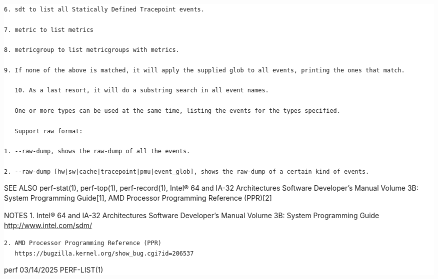 	6. sdt to list all Statically Defined Tracepoint events.

	7. metric to list metrics

	8. metricgroup to list metricgroups with metrics.

	9. If none of the above is matched, it will apply the supplied glob to all events, printing the ones that match.

       10. As a last resort, it will do a substring search in all event names.

       One or more types can be used at the same time, listing the events for the types specified.

       Support raw format:

	1. --raw-dump, shows the raw-dump of all the events.

	2. --raw-dump [hw|sw|cache|tracepoint|pmu|event_glob], shows the raw-dump of a certain kind of events.

SEE ALSO
       perf-stat(1), perf-top(1), perf-record(1), Intel® 64 and IA-32 Architectures Software Developer’s Manual Volume 3B: System Programming Guide[1], AMD
       Processor Programming Reference (PPR)[2]

NOTES
	1. Intel® 64 and IA-32 Architectures Software Developer’s Manual Volume 3B: System Programming Guide
	   http://www.intel.com/sdm/

	2. AMD Processor Programming Reference (PPR)
	   https://bugzilla.kernel.org/show_bug.cgi?id=206537

perf									  03/14/2025								  PERF-LIST(1)
